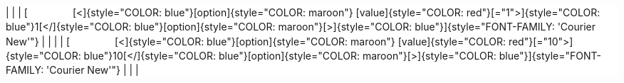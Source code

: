 |                                                                                                                                                                                                                                                                                                                                                                                                                                                                                                                                                                                                                                                                                                                                                                                                                                                                                                                                                                                                                                                                                                                                    |
| [                [\<]{style="COLOR: blue"}[option]{style="COLOR: maroon"} [value]{style="COLOR: red"}[=\"1\"\>]{style="COLOR: blue"}1[\</]{style="COLOR: blue"}[option]{style="COLOR: maroon"}[\>]{style="COLOR: blue"}]{style="FONT-FAMILY: 'Courier New'"}                                                                                                                                                                                                                                                                                                                                                                                                                                                                                                                                                                                                                                                                                                                                                                                                                                                                       |
|                                                                                                                                                                                                                                                                                                                                                                                                                                                                                                                                                                                                                                                                                                                                                                                                                                                                                                                                                                                                                                                                                                                                    |
| [                [\<]{style="COLOR: blue"}[option]{style="COLOR: maroon"} [value]{style="COLOR: red"}[=\"10\"\>]{style="COLOR: blue"}10[\</]{style="COLOR: blue"}[option]{style="COLOR: maroon"}[\>]{style="COLOR: blue"}]{style="FONT-FAMILY: 'Courier New'"}                                                                                                                                                                                                                                                                                                                                                                                                                                                                                                                                                                                                                                                                                                                                                                                                                                                                     |
|                                                                                                                                                                                                                                                                                                                                                                                                                                                                                                                                                                                                                                                                                                                                                                                                                                                                                                                                                                                                                                                                                                                                    |
